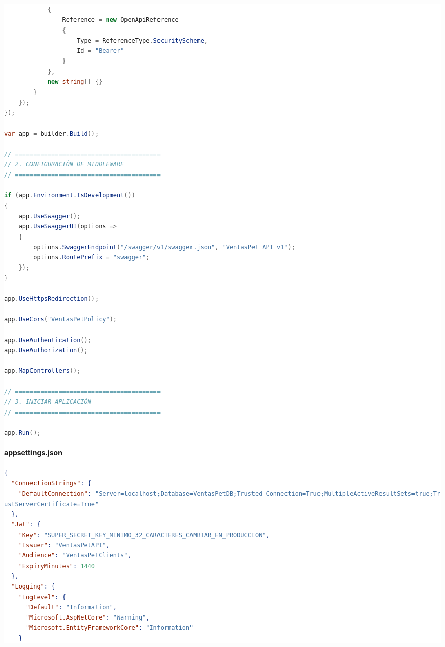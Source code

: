 ```csharp
            {
                Reference = new OpenApiReference
                {
                    Type = ReferenceType.SecurityScheme,
                    Id = "Bearer"
                }
            },
            new string[] {}
        }
    });
});

var app = builder.Build();

// ========================================
// 2. CONFIGURACIÓN DE MIDDLEWARE
// ========================================

if (app.Environment.IsDevelopment())
{
    app.UseSwagger();
    app.UseSwaggerUI(options =>
    {
        options.SwaggerEndpoint("/swagger/v1/swagger.json", "VentasPet API v1");
        options.RoutePrefix = "swagger";
    });
}

app.UseHttpsRedirection();

app.UseCors("VentasPetPolicy");

app.UseAuthentication();
app.UseAuthorization();

app.MapControllers();

// ========================================
// 3. INICIAR APLICACIÓN
// ========================================

app.Run();
```

#### appsettings.json

```json
{
  "ConnectionStrings": {
    "DefaultConnection": "Server=localhost;Database=VentasPetDB;Trusted_Connection=True;MultipleActiveResultSets=true;TrustServerCertificate=True"
  },
  "Jwt": {
    "Key": "SUPER_SECRET_KEY_MINIMO_32_CARACTERES_CAMBIAR_EN_PRODUCCION",
    "Issuer": "VentasPetAPI",
    "Audience": "VentasPetClients",
    "ExpiryMinutes": 1440
  },
  "Logging": {
    "LogLevel": {
      "Default": "Information",
      "Microsoft.AspNetCore": "Warning",
      "Microsoft.EntityFrameworkCore": "Information"
    }
```